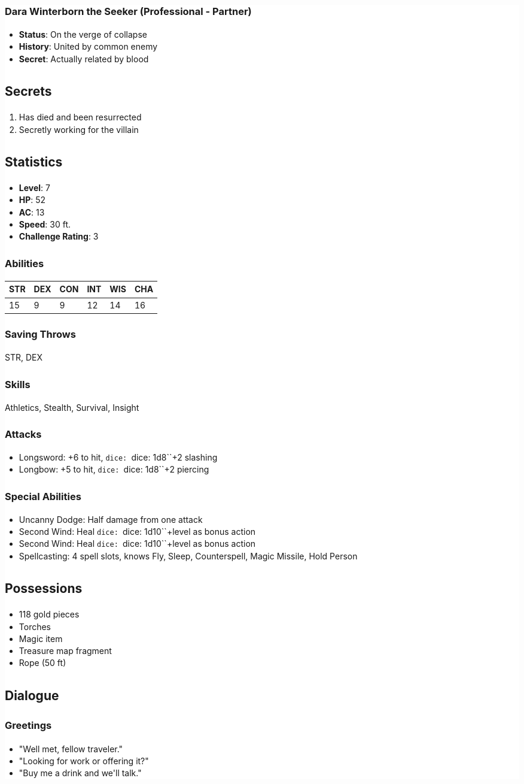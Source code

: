 ### Dara Winterborn the Seeker (Professional - Partner)
- **Status**: On the verge of collapse
- **History**: United by common enemy
- **Secret**: Actually related by blood

## Secrets
1. Has died and been resurrected
2. Secretly working for the villain

## Statistics
- **Level**: 7
- **HP**: 52
- **AC**: 13
- **Speed**: 30 ft.
- **Challenge Rating**: 3

### Abilities
| STR | DEX | CON | INT | WIS | CHA |
|-----|-----|-----|-----|-----|-----|
| 15 | 9 | 9 | 12 | 14 | 16 |

### Saving Throws
STR, DEX

### Skills
Athletics, Stealth, Survival, Insight

### Attacks
- Longsword: +6 to hit, `dice: `dice: 1d8``+2 slashing
- Longbow: +5 to hit, `dice: `dice: 1d8``+2 piercing

### Special Abilities
- Uncanny Dodge: Half damage from one attack
- Second Wind: Heal `dice: `dice: 1d10``+level as bonus action
- Second Wind: Heal `dice: `dice: 1d10``+level as bonus action
- Spellcasting: 4 spell slots, knows Fly, Sleep, Counterspell, Magic Missile, Hold Person

## Possessions
- 118 gold pieces
- Torches
- Magic item
- Treasure map fragment
- Rope (50 ft)

## Dialogue
### Greetings
- "Well met, fellow traveler."
- "Looking for work or offering it?"
- "Buy me a drink and we'll talk."
